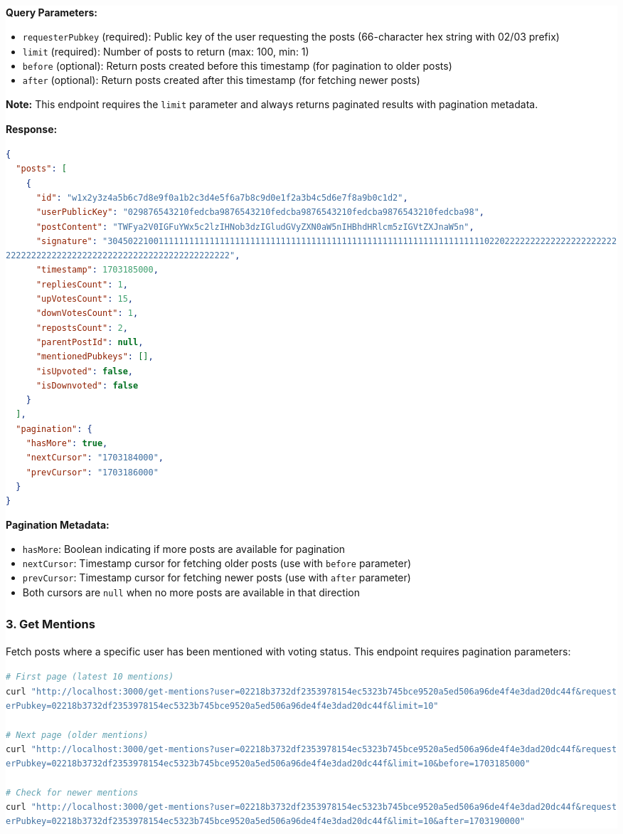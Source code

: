 **Query Parameters:**
- `requesterPubkey` (required): Public key of the user requesting the posts (66-character hex string with 02/03 prefix)
- `limit` (required): Number of posts to return (max: 100, min: 1)
- `before` (optional): Return posts created before this timestamp (for pagination to older posts)
- `after` (optional): Return posts created after this timestamp (for fetching newer posts)

**Note:** This endpoint requires the `limit` parameter and always returns paginated results with pagination metadata.

**Response:**
```json
{
  "posts": [
    {
      "id": "w1x2y3z4a5b6c7d8e9f0a1b2c3d4e5f6a7b8c9d0e1f2a3b4c5d6e7f8a9b0c1d2",
      "userPublicKey": "029876543210fedcba9876543210fedcba9876543210fedcba9876543210fedcba98",
      "postContent": "TWFya2V0IGFuYWx5c2lzIHNob3dzIGludGVyZXN0aW5nIHBhdHRlcm5zIGVtZXJnaW5n",
      "signature": "304502210011111111111111111111111111111111111111111111111111111111111111110220222222222222222222222222222222222222222222222222222222222222222222",
      "timestamp": 1703185000,
      "repliesCount": 1,
      "upVotesCount": 15,
      "downVotesCount": 1,
      "repostsCount": 2,
      "parentPostId": null,
      "mentionedPubkeys": [],
      "isUpvoted": false,
      "isDownvoted": false
    }
  ],
  "pagination": {
    "hasMore": true,
    "nextCursor": "1703184000",
    "prevCursor": "1703186000"
  }
}
```

**Pagination Metadata:**
- `hasMore`: Boolean indicating if more posts are available for pagination
- `nextCursor`: Timestamp cursor for fetching older posts (use with `before` parameter)
- `prevCursor`: Timestamp cursor for fetching newer posts (use with `after` parameter)
- Both cursors are `null` when no more posts are available in that direction

### 3. Get Mentions

Fetch posts where a specific user has been mentioned with voting status. This endpoint requires pagination parameters:

```bash
# First page (latest 10 mentions)
curl "http://localhost:3000/get-mentions?user=02218b3732df2353978154ec5323b745bce9520a5ed506a96de4f4e3dad20dc44f&requesterPubkey=02218b3732df2353978154ec5323b745bce9520a5ed506a96de4f4e3dad20dc44f&limit=10"

# Next page (older mentions)
curl "http://localhost:3000/get-mentions?user=02218b3732df2353978154ec5323b745bce9520a5ed506a96de4f4e3dad20dc44f&requesterPubkey=02218b3732df2353978154ec5323b745bce9520a5ed506a96de4f4e3dad20dc44f&limit=10&before=1703185000"

# Check for newer mentions
curl "http://localhost:3000/get-mentions?user=02218b3732df2353978154ec5323b745bce9520a5ed506a96de4f4e3dad20dc44f&requesterPubkey=02218b3732df2353978154ec5323b745bce9520a5ed506a96de4f4e3dad20dc44f&limit=10&after=1703190000"
```
